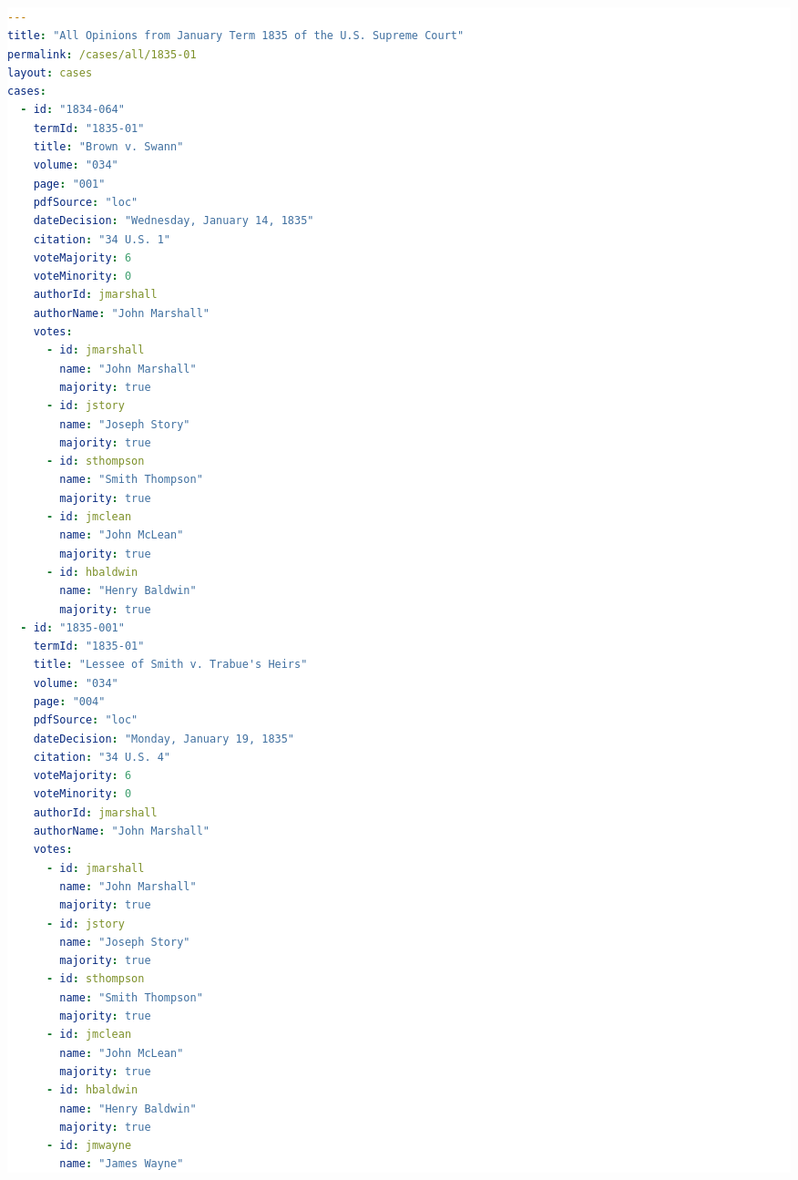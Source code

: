 ```yaml
---
title: "All Opinions from January Term 1835 of the U.S. Supreme Court"
permalink: /cases/all/1835-01
layout: cases
cases:
  - id: "1834-064"
    termId: "1835-01"
    title: "Brown v. Swann"
    volume: "034"
    page: "001"
    pdfSource: "loc"
    dateDecision: "Wednesday, January 14, 1835"
    citation: "34 U.S. 1"
    voteMajority: 6
    voteMinority: 0
    authorId: jmarshall
    authorName: "John Marshall"
    votes:
      - id: jmarshall
        name: "John Marshall"
        majority: true
      - id: jstory
        name: "Joseph Story"
        majority: true
      - id: sthompson
        name: "Smith Thompson"
        majority: true
      - id: jmclean
        name: "John McLean"
        majority: true
      - id: hbaldwin
        name: "Henry Baldwin"
        majority: true
  - id: "1835-001"
    termId: "1835-01"
    title: "Lessee of Smith v. Trabue's Heirs"
    volume: "034"
    page: "004"
    pdfSource: "loc"
    dateDecision: "Monday, January 19, 1835"
    citation: "34 U.S. 4"
    voteMajority: 6
    voteMinority: 0
    authorId: jmarshall
    authorName: "John Marshall"
    votes:
      - id: jmarshall
        name: "John Marshall"
        majority: true
      - id: jstory
        name: "Joseph Story"
        majority: true
      - id: sthompson
        name: "Smith Thompson"
        majority: true
      - id: jmclean
        name: "John McLean"
        majority: true
      - id: hbaldwin
        name: "Henry Baldwin"
        majority: true
      - id: jmwayne
        name: "James Wayne"
```